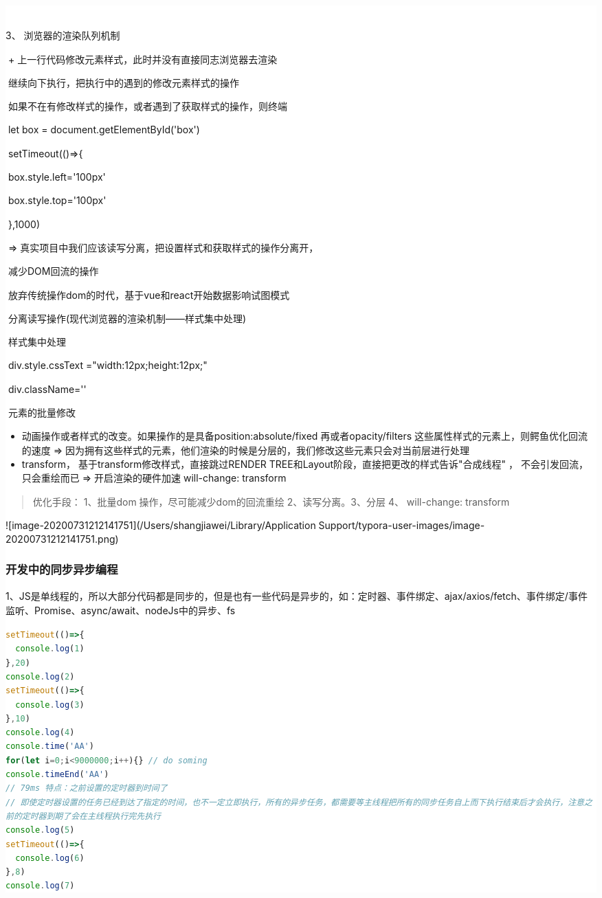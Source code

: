 ​      

   3、 浏览器的渲染队列机制

​     \+ 上一行代码修改元素样式，此时并没有直接同志浏览器去渲染

​     继续向下执行，把执行中的遇到的修改元素样式的操作

​     如果不在有修改样式的操作，或者遇到了获取样式的操作，则终端

​    let box = document.getElementById('box')

​    setTimeout(()=>{

​        box.style.left='100px'

​        box.style.top='100px'

​    },1000)

​    => 真实项目中我们应该读写分离，把设置样式和获取样式的操作分离开，

​    减少DOM回流的操作

​    放弃传统操作dom的时代，基于vue和react开始数据影响试图模式

​    分离读写操作(现代浏览器的渲染机制——样式集中处理)

​    样式集中处理 

​    div.style.cssText ="width:12px;height:12px;"

​    div.className=''

​    元素的批量修改   

   

- 动画操作或者样式的改变。如果操作的是具备position:absolute/fixed 再或者opacity/filters 这些属性样式的元素上，则鳄鱼优化回流的速度 => 因为拥有这些样式的元素，他们渲染的时候是分层的，我们修改这些元素只会对当前层进行处理
- transform， 基于transform修改样式，直接跳过RENDER TREE和Layout阶段，直接把更改的样式告诉"合成线程" ， 不会引发回流，只会重绘而已 => 开启渲染的硬件加速 will-change: transform 

> 优化手段： 1、批量dom 操作，尽可能减少dom的回流重绘 2、读写分离。3、分层 4、 will-change: transform 



![image-20200731212141751](/Users/shangjiawei/Library/Application Support/typora-user-images/image-20200731212141751.png)



### 开发中的同步异步编程

1、JS是单线程的，所以大部分代码都是同步的，但是也有一些代码是异步的，如：定时器、事件绑定、ajax/axios/fetch、事件绑定/事件监听、Promise、async/await、nodeJs中的异步、fs

```js
setTimeout(()=>{
  console.log(1)
},20)
console.log(2)
setTimeout(()=>{
  console.log(3)
},10)
console.log(4)
console.time('AA')
for(let i=0;i<9000000;i++){} // do soming
console.timeEnd('AA')  
// 79ms 特点：之前设置的定时器到时间了
// 即使定时器设置的任务已经到达了指定的时间，也不一定立即执行，所有的异步任务，都需要等主线程把所有的同步任务自上而下执行结束后才会执行，注意之前的定时器到期了会在主线程执行完先执行
console.log(5)
setTimeout(()=>{
  console.log(6)
},8)
console.log(7)
```